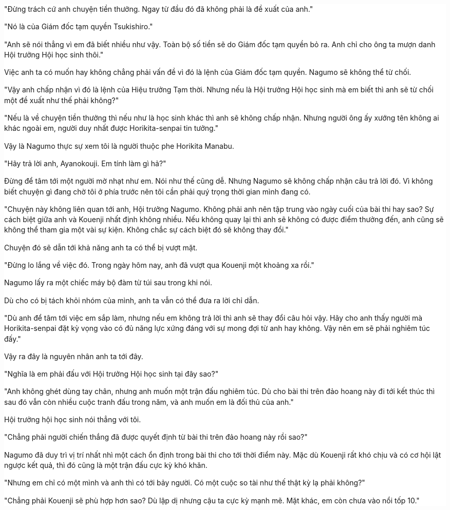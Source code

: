 "Đừng trách cứ anh chuyện tiền thưởng. Ngay từ đầu đó đã không phải là đề xuất của anh."

"Nó là của Giám đốc tạm quyền Tsukishiro."

"Anh sẽ nói thẳng vì em đã biết nhiều như vậy. Toàn bộ số tiền sẽ do Giám đốc tạm quyền bỏ ra. Anh chỉ cho ông ta mượn danh Hội trưởng Hội học sinh thôi."

Việc anh ta có muốn hay không chẳng phải vấn đề vì đó là lệnh của Giám đốc tạm quyền. Nagumo sẽ không thể từ chối.

"Vậy anh chấp nhận vì đó là lệnh của Hiệu trưởng Tạm thời. Nhưng nếu là Hội trưởng Hội học sinh mà em biết thì anh sẽ từ chối một đề xuất như thế phải không?"

"Nếu là về chuyện tiền thưởng thì nếu như là học sinh khác thì anh sẽ không chấp nhận. Nhưng người ông ấy xướng tên không ai khác ngoài em, người duy nhất được Horikita-senpai tin tưởng."

Vậy là Nagumo thực sự xem tôi là người thuộc phe Horikita Manabu.

"Hãy trả lời anh, Ayanokouji. Em tính làm gì hả?"

Đừng để tâm tới một người mờ nhạt như em. Nói như thế cũng dễ. Nhưng Nagumo sẽ không chấp nhận câu trả lời đó. Vì không biết chuyện gì đang chờ tôi ở phía trước nên tôi cần phải quý trọng thời gian mình đang có.

"Chuyện này không liên quan tới anh, Hội trưởng Nagumo. Không phải anh nên tập trung vào ngày cuối của bài thi hay sao? Sự cách biệt giữa anh và Kouenji nhất định không nhiều. Nếu không quay lại thì anh sẽ không có được điểm thưởng đến, anh cũng sẽ không thể tham gia một vài sự kiện. Không chắc sự cách biệt đó sẽ không thay đổi."

Chuyện đó sẽ dẫn tới khả năng anh ta có thể bị vượt mặt.

"Đừng lo lắng về việc đó. Trong ngày hôm nay, anh đã vượt qua Kouenji một khoảng xa rồi."

Nagumo lấy ra một chiếc máy bộ đàm từ túi sau trong khi nói.

Dù cho có bị tách khỏi nhóm của mình, anh ta vẫn có thể đưa ra lời chỉ dẫn.

"Dù anh để tâm tới việc em sắp làm, nhưng nếu em không trả lời thì anh sẽ thay đổi câu hỏi vậy. Hãy cho anh thấy người mà Horikita-senpai đặt kỳ vọng vào có đủ năng lực xứng đáng với sự mong đợi từ anh hay không. Vậy nên em sẽ phải nghiêm túc đấy."

Vậy ra đây là nguyên nhân anh ta tới đây.

"Nghĩa là em phải đấu với Hội trưởng Hội học sinh tại đây sao?"

"Anh không ghét dùng tay chân, nhưng anh muốn một trận đấu nghiêm túc. Dù cho bài thi trên đảo hoang này đi tới kết thúc thì sau đó vẫn còn nhiều cuộc tranh đấu trong năm, và anh muốn em là đối thủ của anh."

Hội trưởng hội học sinh nói thẳng với tôi.

"Chẳng phải người chiến thắng đã được quyết định từ bài thi trên đảo hoang này rồi sao?"

Nagumo đã duy trì vị trí nhất nhì một cách ổn định trong bài thi cho tới thời điểm này. Mặc dù Kouenji rất khó chịu và có cơ hội lật ngược kết quả, thì đó cũng là một trận đấu cực kỳ khó khăn.

"Nhưng em chỉ có một mình và anh thì có tới bảy người. Có một cuộc so tài như thế thật kỳ lạ phải không?"

"Chẳng phải Kouenji sẽ phù hợp hơn sao? Dù lập dị nhưng cậu ta cực kỳ mạnh mẽ. Mặt khác, em còn chưa vào nổi tốp 10."
